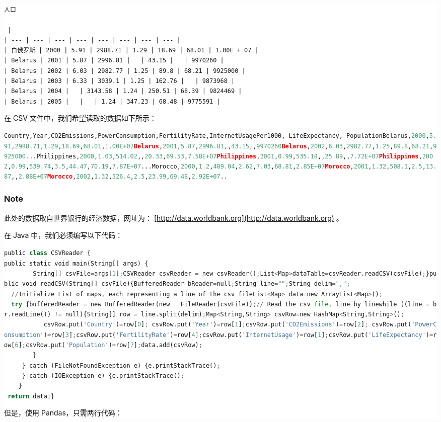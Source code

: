     人口

     |
    | --- | --- | --- | --- | --- | --- | --- | --- |
    | 白俄罗斯 | 2000 | 5.91 | 2988.71 | 1.29 | 18.69 | 68.01 | 1.00E + 07 |
    | Belarus | 2001 | 5.87 | 2996.81 |   | 43.15 |   | 9970260 |
    | Belarus | 2002 | 6.03 | 2982.77 | 1.25 | 89.8 | 68.21 | 9925000 |
    | Belarus | 2003 | 6.33 | 3039.1 | 1.25 | 162.76 |   | 9873968 |
    | Belarus | 2004 |   | 3143.58 | 1.24 | 250.51 | 68.39 | 9824469 |
    | Belarus | 2005 |   |   | 1.24 | 347.23 | 68.48 | 9775591 |

在 CSV 文件中，我们希望读取的数据如下所示：

```py
Country,Year,CO2Emissions,PowerConsumption,FertilityRate,InternetUsagePer1000, LifeExpectancy, PopulationBelarus,2000,5.91,2988.71,1.29,18.69,68.01,1.00E+07Belarus,2001,5.87,2996.81,,43.15,,9970260Belarus,2002,6.03,2982.77,1.25,89.8,68.21,9925000...Philippines,2000,1.03,514.02,,20.33,69.53,7.58E+07Philippines,2001,0.99,535.18,,25.89,,7.72E+07Philippines,2002,0.99,539.74,3.5,44.47,70.19,7.87E+07...Morocco,2000,1.2,489.04,2.62,7.03,68.81,2.85E+07Morocco,2001,1.32,508.1,2.5,13.87,,2.88E+07Morocco,2002,1.32,526.4,2.5,23.99,69.48,2.92E+07..
```

### Note

此处的数据取自世界银行的经济数据，网址为： [http://data.worldbank.org](http://data.worldbank.org) 。

在 Java 中，我们必须编写以下代码：

```py
public class CSVReader {
public static void main(String[] args) {
        String[] csvFile=args[1];CSVReader csvReader = new csvReader();List<Map>dataTable=csvReader.readCSV(csvFile);}public void readCSV(String[] csvFile){BufferedReader bReader=null;String line="";String delim=",";
  //Initialize List of maps, each representing a line of the csv fileList<Map> data=new ArrayList<Map>();
  try {bufferedReader = new BufferedReader(new   FileReader(csvFile));// Read the csv file, line by linewhile ((line = br.readLine()) != null){String[] row = line.split(delim);Map<String,String> csvRow=new HashMap<String,String>();
           csvRow.put('Country')=row[0]; csvRow.put('Year')=row[1];csvRow.put('CO2Emissions')=row[2]; csvRow.put('PowerConsumption')=row[3];csvRow.put('FertilityRate')=row[4];csvRow.put('InternetUsage')=row[1];csvRow.put('LifeExpectancy')=row[6];csvRow.put('Population')=row[7];data.add(csvRow);
        }
     } catch (FileNotFoundException e) {e.printStackTrace();
     } catch (IOException e) {e.printStackTrace();
    } 
 return data;}
```

但是，使用 Pandas，只需两行代码：
